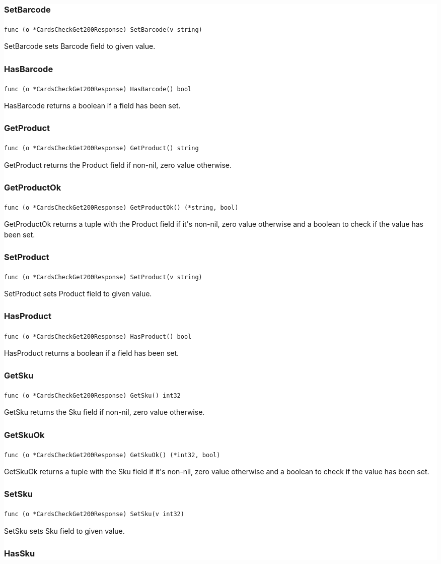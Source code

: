 ### SetBarcode

`func (o *CardsCheckGet200Response) SetBarcode(v string)`

SetBarcode sets Barcode field to given value.

### HasBarcode

`func (o *CardsCheckGet200Response) HasBarcode() bool`

HasBarcode returns a boolean if a field has been set.

### GetProduct

`func (o *CardsCheckGet200Response) GetProduct() string`

GetProduct returns the Product field if non-nil, zero value otherwise.

### GetProductOk

`func (o *CardsCheckGet200Response) GetProductOk() (*string, bool)`

GetProductOk returns a tuple with the Product field if it's non-nil, zero value otherwise
and a boolean to check if the value has been set.

### SetProduct

`func (o *CardsCheckGet200Response) SetProduct(v string)`

SetProduct sets Product field to given value.

### HasProduct

`func (o *CardsCheckGet200Response) HasProduct() bool`

HasProduct returns a boolean if a field has been set.

### GetSku

`func (o *CardsCheckGet200Response) GetSku() int32`

GetSku returns the Sku field if non-nil, zero value otherwise.

### GetSkuOk

`func (o *CardsCheckGet200Response) GetSkuOk() (*int32, bool)`

GetSkuOk returns a tuple with the Sku field if it's non-nil, zero value otherwise
and a boolean to check if the value has been set.

### SetSku

`func (o *CardsCheckGet200Response) SetSku(v int32)`

SetSku sets Sku field to given value.

### HasSku
